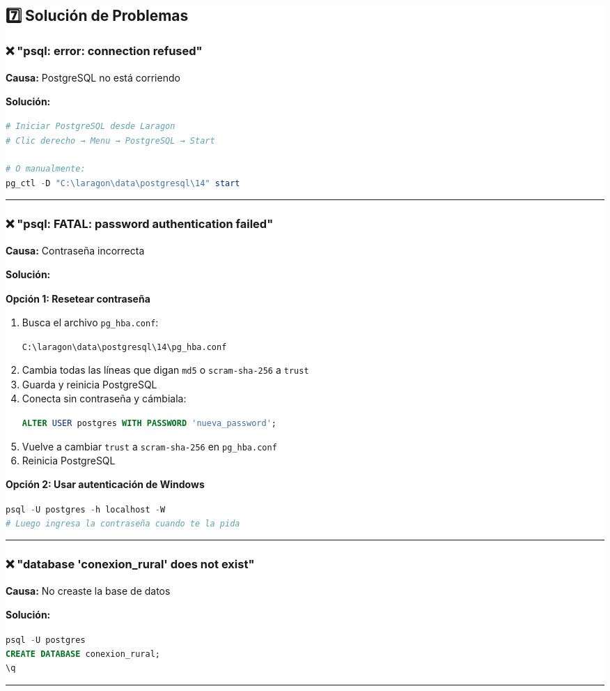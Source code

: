 ## 7️⃣ Solución de Problemas

### ❌ "psql: error: connection refused"

**Causa:** PostgreSQL no está corriendo

**Solución:**
```powershell
# Iniciar PostgreSQL desde Laragon
# Clic derecho → Menu → PostgreSQL → Start

# O manualmente:
pg_ctl -D "C:\laragon\data\postgresql\14" start
```

---

### ❌ "psql: FATAL: password authentication failed"

**Causa:** Contraseña incorrecta

**Solución:**

**Opción 1: Resetear contraseña**
1. Busca el archivo `pg_hba.conf`:
   ```
   C:\laragon\data\postgresql\14\pg_hba.conf
   ```
2. Cambia todas las líneas que digan `md5` o `scram-sha-256` a `trust`
3. Guarda y reinicia PostgreSQL
4. Conecta sin contraseña y cámbiala:
   ```sql
   ALTER USER postgres WITH PASSWORD 'nueva_password';
   ```
5. Vuelve a cambiar `trust` a `scram-sha-256` en `pg_hba.conf`
6. Reinicia PostgreSQL

**Opción 2: Usar autenticación de Windows**
```powershell
psql -U postgres -h localhost -W
# Luego ingresa la contraseña cuando te la pida
```

---

### ❌ "database 'conexion_rural' does not exist"

**Causa:** No creaste la base de datos

**Solución:**
```sql
psql -U postgres
CREATE DATABASE conexion_rural;
\q
```

---
